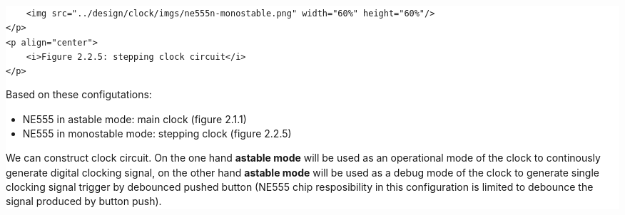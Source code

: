         <img src="../design/clock/imgs/ne555n-monostable.png" width="60%" height="60%"/>
    </p>
    <p align="center">
        <i>Figure 2.2.5: stepping clock circuit</i>
    </p>
</div>

Based on these configutations:

 - NE555 in astable mode: main clock (figure 2.1.1)
 - NE555 in monostable mode: stepping clock (figure 2.2.5)

We can construct clock circuit. On the one hand **astable mode** will be used as an operational mode of the clock
to continously generate digital clocking signal, on the other hand **astable mode** will be used as a debug mode
of the clock to generate single clocking signal trigger by debounced pushed button (NE555 chip resposibility in this
configuration is limited to debounce the signal produced by button push).
